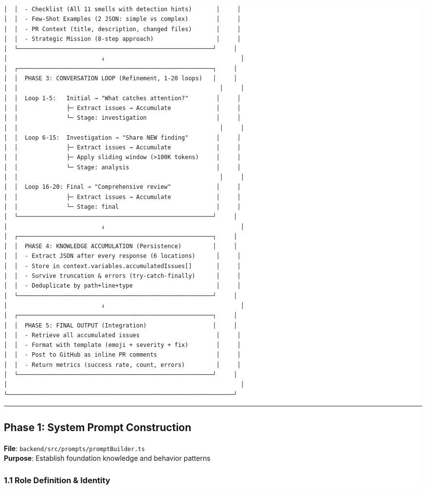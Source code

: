 ```
│  │  - Checklist (All 11 smells with detection hints)       │     │
│  │  - Few-Shot Examples (2 JSON: simple vs complex)        │     │
│  │  - PR Context (title, description, changed files)       │     │
│  │  - Strategic Mission (8-step approach)                  │     │
│  └────────────────────────────────────────────────────────┘     │
│                           ↓                                       │
│  ┌────────────────────────────────────────────────────────┐     │
│  │  PHASE 3: CONVERSATION LOOP (Refinement, 1-20 loops)   │     │
│  │                                                          │     │
│  │  Loop 1-5:   Initial → "What catches attention?"        │     │
│  │              ├─ Extract issues → Accumulate             │     │
│  │              └─ Stage: investigation                    │     │
│  │                                                          │     │
│  │  Loop 6-15:  Investigation → "Share NEW finding"        │     │
│  │              ├─ Extract issues → Accumulate             │     │
│  │              ├─ Apply sliding window (>100K tokens)     │     │
│  │              └─ Stage: analysis                         │     │
│  │                                                          │     │
│  │  Loop 16-20: Final → "Comprehensive review"             │     │
│  │              ├─ Extract issues → Accumulate             │     │
│  │              └─ Stage: final                            │     │
│  └────────────────────────────────────────────────────────┘     │
│                           ↓                                       │
│  ┌────────────────────────────────────────────────────────┐     │
│  │  PHASE 4: KNOWLEDGE ACCUMULATION (Persistence)         │     │
│  │  - Extract JSON after every response (6 locations)      │     │
│  │  - Store in context.variables.accumulatedIssues[]       │     │
│  │  - Survive truncation & errors (try-catch-finally)      │     │
│  │  - Deduplicate by path+line+type                        │     │
│  └────────────────────────────────────────────────────────┘     │
│                           ↓                                       │
│  ┌────────────────────────────────────────────────────────┐     │
│  │  PHASE 5: FINAL OUTPUT (Integration)                   │     │
│  │  - Retrieve all accumulated issues                      │     │
│  │  - Format with template (emoji + severity + fix)        │     │
│  │  - Post to GitHub as inline PR comments                 │     │
│  │  - Return metrics (success rate, count, errors)         │     │
│  └────────────────────────────────────────────────────────┘     │
│                                                                   │
└─────────────────────────────────────────────────────────────────┘
```

---

## Phase 1: System Prompt Construction

**File**: `backend/src/prompts/promptBuilder.ts`  
**Purpose**: Establish foundation knowledge and behavior patterns

### 1.1 Role Definition & Identity
